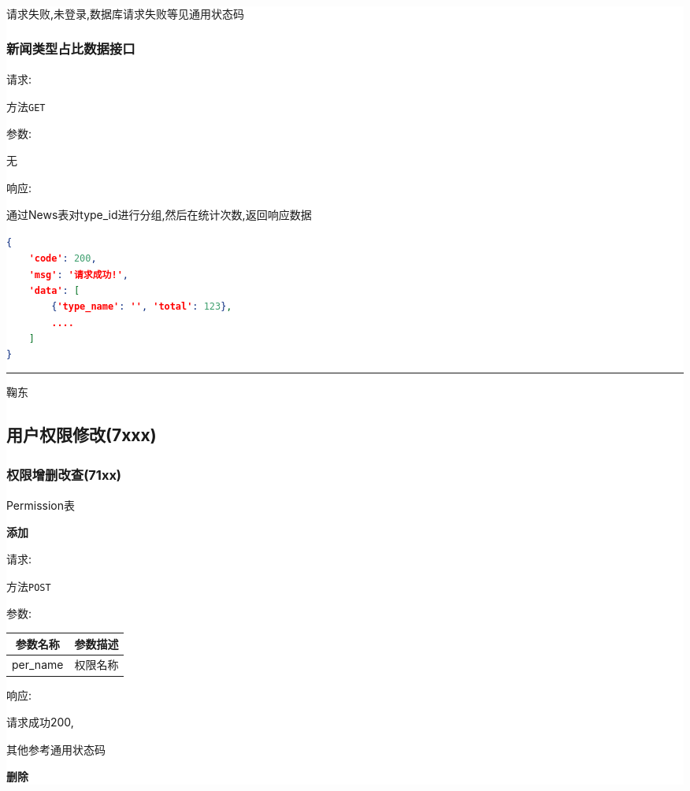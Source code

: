 请求失败,未登录,数据库请求失败等见通用状态码

### 新闻类型占比数据接口

请求:

方法`GET`

参数:

无

响应:

通过News表对type_id进行分组,然后在统计次数,返回响应数据

```json
{
    'code': 200,
    'msg': '请求成功!',
    'data': [
        {'type_name': '', 'total': 123},
        ....
    ]
}
```



------------------------------------------------------------------------------------------------------------------

鞠东

## 用户权限修改(7xxx)

### 权限增删改查(71xx)

Permission表

**添加**

请求:

方法`POST`

参数:

| 参数名称 | 参数描述 |
| -------- | -------- |
| per_name | 权限名称 |

响应:

请求成功200,

其他参考通用状态码

**删除**
